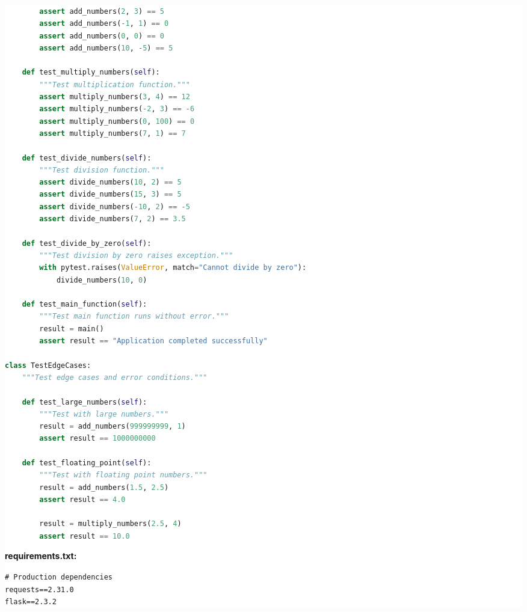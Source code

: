 ```python
        assert add_numbers(2, 3) == 5
        assert add_numbers(-1, 1) == 0
        assert add_numbers(0, 0) == 0
        assert add_numbers(10, -5) == 5
    
    def test_multiply_numbers(self):
        """Test multiplication function."""
        assert multiply_numbers(3, 4) == 12
        assert multiply_numbers(-2, 3) == -6
        assert multiply_numbers(0, 100) == 0
        assert multiply_numbers(7, 1) == 7
    
    def test_divide_numbers(self):
        """Test division function."""
        assert divide_numbers(10, 2) == 5
        assert divide_numbers(15, 3) == 5
        assert divide_numbers(-10, 2) == -5
        assert divide_numbers(7, 2) == 3.5
    
    def test_divide_by_zero(self):
        """Test division by zero raises exception."""
        with pytest.raises(ValueError, match="Cannot divide by zero"):
            divide_numbers(10, 0)
    
    def test_main_function(self):
        """Test main function runs without error."""
        result = main()
        assert result == "Application completed successfully"

class TestEdgeCases:
    """Test edge cases and error conditions."""
    
    def test_large_numbers(self):
        """Test with large numbers."""
        result = add_numbers(999999999, 1)
        assert result == 1000000000
    
    def test_floating_point(self):
        """Test with floating point numbers."""
        result = add_numbers(1.5, 2.5)
        assert result == 4.0
        
        result = multiply_numbers(2.5, 4)
        assert result == 10.0
```

**requirements.txt:**
```
# Production dependencies
requests==2.31.0
flask==2.3.2
```
